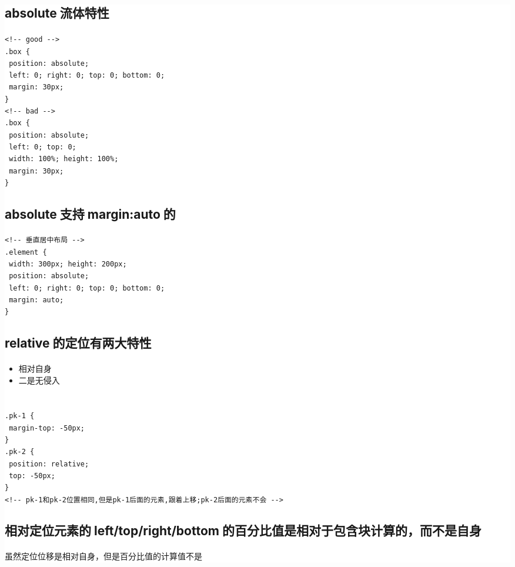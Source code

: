 ## absolute 流体特性

```
<!-- good -->
.box {
 position: absolute;
 left: 0; right: 0; top: 0; bottom: 0;
 margin: 30px;
}
<!-- bad -->
.box {
 position: absolute;
 left: 0; top: 0;
 width: 100%; height: 100%;
 margin: 30px;
}
```

## absolute 支持 margin:auto 的

```
<!-- 垂直居中布局 -->
.element {
 width: 300px; height: 200px;
 position: absolute;
 left: 0; right: 0; top: 0; bottom: 0;
 margin: auto;
}
```

## relative 的定位有两大特性

- 相对自身
- 二是无侵入

#

```
.pk-1 {
 margin-top: -50px;
}
.pk-2 {
 position: relative;
 top: -50px;
}
<!-- pk-1和pk-2位置相同,但是pk-1后面的元素,跟着上移;pk-2后面的元素不会 -->
```

## 相对定位元素的 left/top/right/bottom 的百分比值是相对于包含块计算的，而不是自身

虽然定位位移是相对自身，但是百分比值的计算值不是
